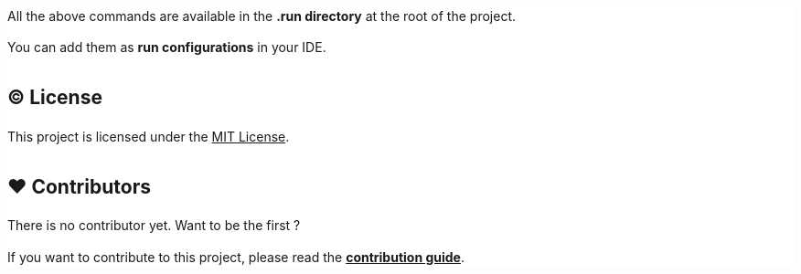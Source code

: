 All the above commands are available in the **.run directory** at the root of the project. 

You can add them as **run configurations** in your IDE.

## <a name="license">©️ License</a>

This project is licensed under the [MIT License](http://opensource.org/licenses/MIT).

## <a name="contributors">❤️ Contributors</a>

There is no contributor yet. Want to be the first ?

If you want to contribute to this project, please read the [**contribution guide**](https://github.com/antoinezanardi/werewolves-assistant-api-next/blob/master/CONTRIBUTING.md).